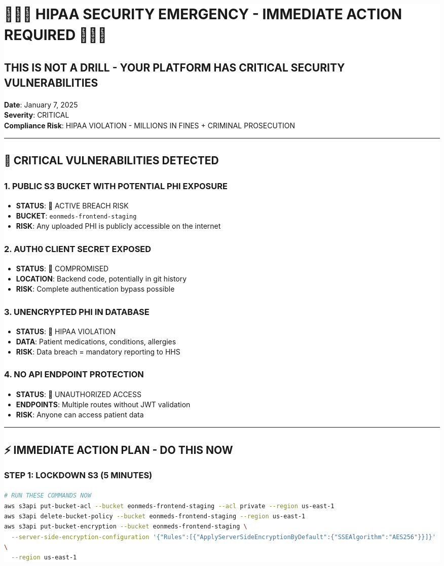 # 🚨🚨🚨 HIPAA SECURITY EMERGENCY - IMMEDIATE ACTION REQUIRED 🚨🚨🚨

## **THIS IS NOT A DRILL - YOUR PLATFORM HAS CRITICAL SECURITY VULNERABILITIES**

**Date**: January 7, 2025  
**Severity**: CRITICAL  
**Compliance Risk**: HIPAA VIOLATION - MILLIONS IN FINES + CRIMINAL PROSECUTION  

---

## **🔴 CRITICAL VULNERABILITIES DETECTED**

### **1. PUBLIC S3 BUCKET WITH POTENTIAL PHI EXPOSURE**
- **STATUS**: 🚨 ACTIVE BREACH RISK
- **BUCKET**: `eonmeds-frontend-staging`
- **RISK**: Any uploaded PHI is publicly accessible on the internet

### **2. AUTH0 CLIENT SECRET EXPOSED**
- **STATUS**: 🚨 COMPROMISED
- **LOCATION**: Backend code, potentially in git history
- **RISK**: Complete authentication bypass possible

### **3. UNENCRYPTED PHI IN DATABASE**
- **STATUS**: 🚨 HIPAA VIOLATION
- **DATA**: Patient medications, conditions, allergies
- **RISK**: Data breach = mandatory reporting to HHS

### **4. NO API ENDPOINT PROTECTION**
- **STATUS**: 🚨 UNAUTHORIZED ACCESS
- **ENDPOINTS**: Multiple routes without JWT validation
- **RISK**: Anyone can access patient data

---

## **⚡ IMMEDIATE ACTION PLAN - DO THIS NOW**

### **STEP 1: LOCKDOWN S3 (5 MINUTES)**

```bash
# RUN THESE COMMANDS NOW
aws s3api put-bucket-acl --bucket eonmeds-frontend-staging --acl private --region us-east-1
aws s3api delete-bucket-policy --bucket eonmeds-frontend-staging --region us-east-1
aws s3api put-bucket-encryption --bucket eonmeds-frontend-staging \
  --server-side-encryption-configuration '{"Rules":[{"ApplyServerSideEncryptionByDefault":{"SSEAlgorithm":"AES256"}}]}' \
  --region us-east-1
```
